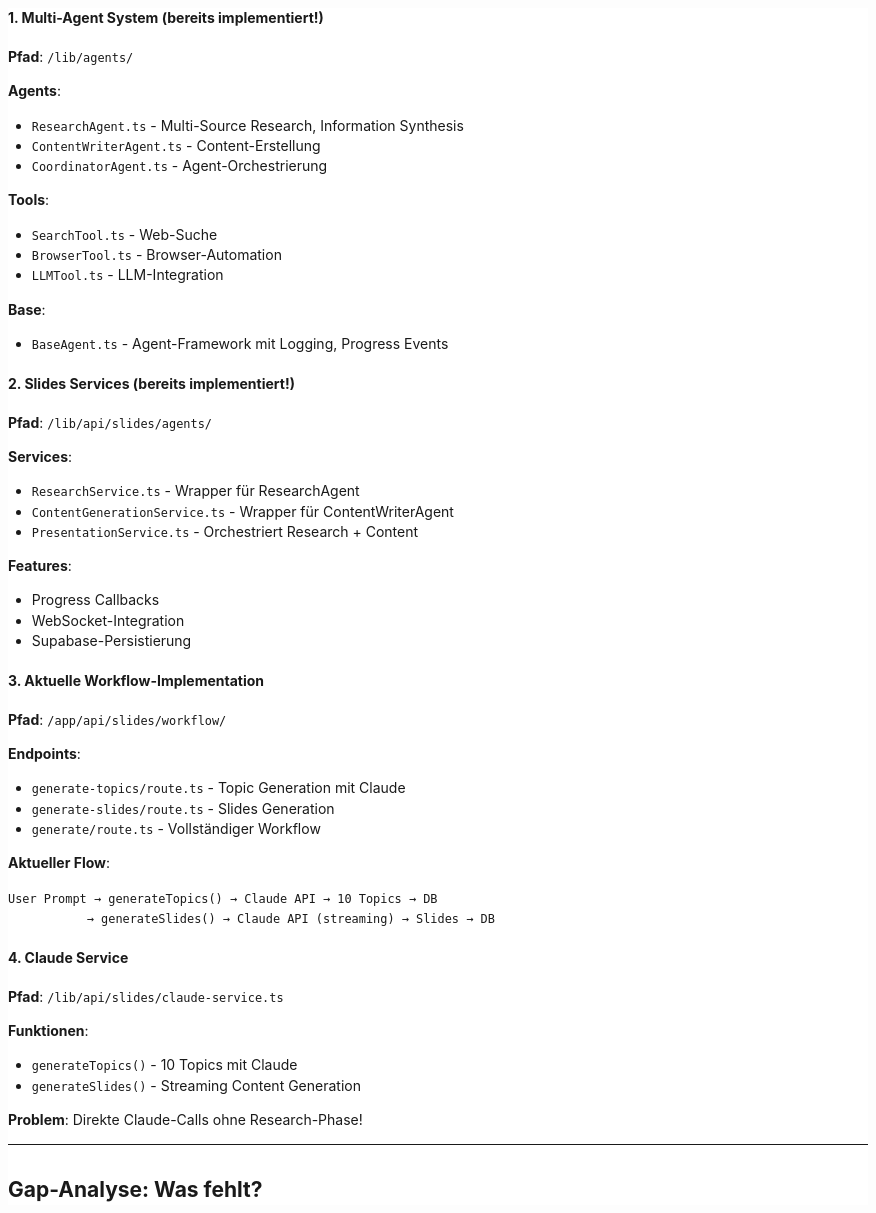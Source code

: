 #### 1. Multi-Agent System (bereits implementiert!)
**Pfad**: `/lib/agents/`

**Agents**:
- `ResearchAgent.ts` - Multi-Source Research, Information Synthesis
- `ContentWriterAgent.ts` - Content-Erstellung
- `CoordinatorAgent.ts` - Agent-Orchestrierung

**Tools**:
- `SearchTool.ts` - Web-Suche
- `BrowserTool.ts` - Browser-Automation
- `LLMTool.ts` - LLM-Integration

**Base**:
- `BaseAgent.ts` - Agent-Framework mit Logging, Progress Events

#### 2. Slides Services (bereits implementiert!)
**Pfad**: `/lib/api/slides/agents/`

**Services**:
- `ResearchService.ts` - Wrapper für ResearchAgent
- `ContentGenerationService.ts` - Wrapper für ContentWriterAgent
- `PresentationService.ts` - Orchestriert Research + Content

**Features**:
- Progress Callbacks
- WebSocket-Integration
- Supabase-Persistierung

#### 3. Aktuelle Workflow-Implementation
**Pfad**: `/app/api/slides/workflow/`

**Endpoints**:
- `generate-topics/route.ts` - Topic Generation mit Claude
- `generate-slides/route.ts` - Slides Generation
- `generate/route.ts` - Vollständiger Workflow

**Aktueller Flow**:
```
User Prompt → generateTopics() → Claude API → 10 Topics → DB
           → generateSlides() → Claude API (streaming) → Slides → DB
```

#### 4. Claude Service
**Pfad**: `/lib/api/slides/claude-service.ts`

**Funktionen**:
- `generateTopics()` - 10 Topics mit Claude
- `generateSlides()` - Streaming Content Generation

**Problem**: Direkte Claude-Calls ohne Research-Phase!

---

## Gap-Analyse: Was fehlt?
